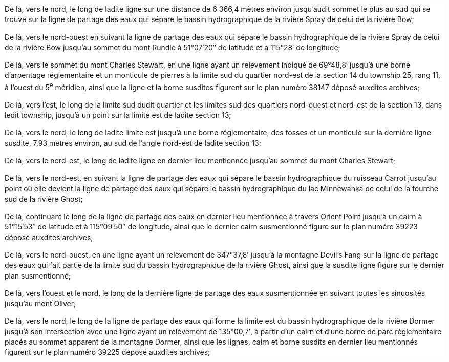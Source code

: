 
De là, vers le nord, le long de ladite ligne sur une distance de 6 366,4 mètres environ jusqu’audit sommet le plus au sud qui se trouve sur la ligne de partage des eaux qui sépare le bassin hydrographique de la rivière Spray de celui de la rivière Bow;



De là, vers le nord-ouest en suivant la ligne de partage des eaux qui sépare le bassin hydrographique de la rivière Spray de celui de la rivière Bow jusqu’au sommet du mont Rundle à 51°07′20″ de latitude et à 115°28′ de longitude;



De là, vers le sommet du mont Charles Stewart, en une ligne ayant un relèvement indiqué de 69°48,8′ jusqu’à une borne d’arpentage réglementaire et un monticule de pierres à la limite sud du quartier nord-est de la section 14 du township 25, rang 11, à l’ouest du 5<sup>e</sup> méridien, ainsi que la ligne et la borne susdites figurent sur le plan numéro 38147 déposé auxdites archives;



De là, vers l’est, le long de la limite sud dudit quartier et les limites sud des quartiers nord-ouest et nord-est de la section 13, dans ledit township, jusqu’à un point sur la limite est de ladite section 13;



De là, vers le nord, le long de ladite limite est jusqu’à une borne réglementaire, des fosses et un monticule sur la dernière ligne susdite, 7,93 mètres environ, au sud de l’angle nord-est de ladite section 13;



De là, vers le nord-est, le long de ladite ligne en dernier lieu mentionnée jusqu’au sommet du mont Charles Stewart;



De là, vers le nord-est, en suivant la ligne de partage des eaux qui sépare le bassin hydrographique du ruisseau Carrot jusqu’au point où elle devient la ligne de partage des eaux qui sépare le bassin hydrographique du lac Minnewanka de celui de la fourche sud de la rivière Ghost;



De là, continuant le long de la ligne de partage des eaux en dernier lieu mentionnée à travers Orient Point jusqu’à un cairn à 51°15′53″ de latitude et à 115°09′50″ de longitude, ainsi que le dernier cairn susmentionné figure sur le plan numéro 39223 déposé auxdites archives;



De là, vers le nord-ouest, en une ligne ayant un relèvement de 347°37,8′ jusqu’à la montagne Devil’s Fang sur la ligne de partage des eaux qui fait partie de la limite sud du bassin hydrographique de la rivière Ghost, ainsi que la susdite ligne figure sur le dernier plan susmentionné;



De là, vers l’ouest et le nord, le long de la dernière ligne de partage des eaux susmentionnée en suivant toutes les sinuosités jusqu’au mont Oliver;



De là, vers le nord, le long de la ligne de partage des eaux qui forme la limite est du bassin hydrographique de la rivière Dormer jusqu’à son intersection avec une ligne ayant un relèvement de 135°00,7′, à partir d’un cairn et d’une borne de parc réglementaire placés au sommet apparent de la montagne Dormer, ainsi que les lignes, cairn et borne susdits en dernier lieu mentionnés figurent sur le plan numéro 39225 déposé auxdites archives;
